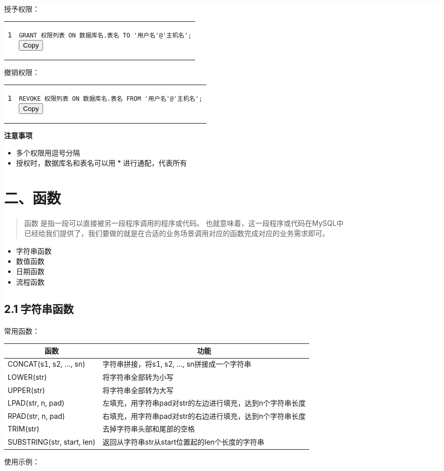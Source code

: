授予权限：

<table><tbody><tr><td class="gutter"><pre><span class="line">1</span><br></pre></td><td class="code"><pre><code class="hljs mysql">GRANT 权限列表 ON 数据库名.表名 TO '用户名'@'主机名';<br></code><button class="copy-btn copy-btn-light" data-clipboard-snippet=""><i class="iconfont icon-copy"></i><span>Copy</span></button></pre></td></tr></tbody></table>

撤销权限：

<table><tbody><tr><td class="gutter"><pre><span class="line">1</span><br></pre></td><td class="code"><pre><code class="hljs mysql">REVOKE 权限列表 ON 数据库名.表名 FROM '用户名'@'主机名';<br></code><button class="copy-btn copy-btn-light" data-clipboard-snippet=""><i class="iconfont icon-copy"></i><span>Copy</span></button></pre></td></tr></tbody></table>

**注意事项**

- 多个权限用逗号分隔
- 授权时，数据库名和表名可以用 \* 进行通配，代表所有

# [](https://aismy.github.io/2021/08/17/MYSQL/#%E4%BA%8C%E3%80%81%E5%87%BD%E6%95%B0 "二、函数")二、函数[](https://aismy.github.io/2021/08/17/MYSQL/#%E4%BA%8C%E3%80%81%E5%87%BD%E6%95%B0)

> 函数 是指一段可以直接被另一段程序调用的程序或代码。 也就意味着，这一段程序或代码在MySQL中  
> 已经给我们提供了，我们要做的就是在合适的业务场景调用对应的函数完成对应的业务需求即可。

- 字符串函数
- 数值函数
- 日期函数
- 流程函数

## [](https://aismy.github.io/2021/08/17/MYSQL/#2-1-%E5%AD%97%E7%AC%A6%E4%B8%B2%E5%87%BD%E6%95%B0 "2.1 字符串函数")2.1 字符串函数[](https://aismy.github.io/2021/08/17/MYSQL/#2-1-%E5%AD%97%E7%AC%A6%E4%B8%B2%E5%87%BD%E6%95%B0)

常用函数：

| 函数                       | 功能                                                      |
| -------------------------- | --------------------------------------------------------- |
| CONCAT(s1, s2, …, sn)      | 字符串拼接，将s1, s2, …, sn拼接成一个字符串               |
| LOWER(str)                 | 将字符串全部转为小写                                      |
| UPPER(str)                 | 将字符串全部转为大写                                      |
| LPAD(str, n, pad)          | 左填充，用字符串pad对str的左边进行填充，达到n个字符串长度 |
| RPAD(str, n, pad)          | 右填充，用字符串pad对str的右边进行填充，达到n个字符串长度 |
| TRIM(str)                  | 去掉字符串头部和尾部的空格                                |
| SUBSTRING(str, start, len) | 返回从字符串str从start位置起的len个长度的字符串           |

使用示例：
